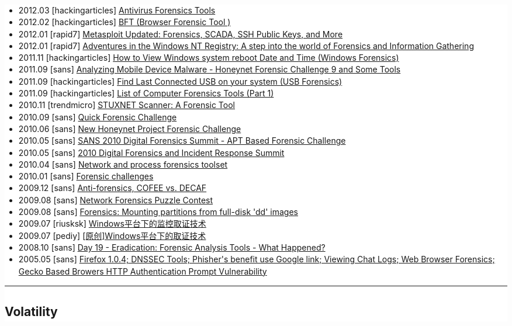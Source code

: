 - 2012.03 [hackingarticles] [Antivirus Forensics Tools](http://www.hackingarticles.in/antivirus-forensics-tools/)
- 2012.02 [hackingarticles] [BFT (Browser Forensic Tool )](http://www.hackingarticles.in/bft-browser-forensic-tool/)
- 2012.01 [rapid7] [Metasploit Updated: Forensics, SCADA, SSH Public Keys, and More](https://blog.rapid7.com/2012/01/19/metasploit-framework-updated/)
- 2012.01 [rapid7] [Adventures in the Windows NT Registry: A step into the world of Forensics and Information Gathering](https://blog.rapid7.com/2012/01/16/adventures-in-the-windows-nt-registry-a-step-into-the-world-of-forensics-and-ig/)
- 2011.11 [hackingarticles] [How to View Windows system reboot Date and Time (Windows Forensics)](http://www.hackingarticles.in/how-to-view-windows-system-reboot-date-and-time-windows-forensics/)
- 2011.09 [sans] [Analyzing Mobile Device Malware - Honeynet Forensic Challenge 9 and Some Tools](https://isc.sans.edu/forums/diary/Analyzing+Mobile+Device+Malware+Honeynet+Forensic+Challenge+9+and+Some+Tools/11521/)
- 2011.09 [hackingarticles] [Find Last Connected USB on your system (USB Forensics)](http://www.hackingarticles.in/find-last-connected-usb-on-your-system-usb-forensics/)
- 2011.09 [hackingarticles] [List of Computer Forensics Tools (Part 1)](http://www.hackingarticles.in/list-of-computer-forensics-tools/)
- 2010.11 [trendmicro] [STUXNET Scanner: A Forensic Tool](https://blog.trendmicro.com/trendlabs-security-intelligence/stuxnet-scanner-a-forensic-tool/)
- 2010.09 [sans] [Quick Forensic Challenge](https://isc.sans.edu/forums/diary/Quick+Forensic+Challenge/9598/)
- 2010.06 [sans] [New Honeynet Project Forensic Challenge](https://isc.sans.edu/forums/diary/New+Honeynet+Project+Forensic+Challenge/8905/)
- 2010.05 [sans] [SANS 2010 Digital Forensics Summit - APT Based Forensic Challenge](https://isc.sans.edu/forums/diary/SANS+2010+Digital+Forensics+Summit+APT+Based+Forensic+Challenge/8839/)
- 2010.05 [sans] [2010 Digital Forensics and Incident Response Summit](https://isc.sans.edu/forums/diary/2010+Digital+Forensics+and+Incident+Response+Summit/8830/)
- 2010.04 [sans] [Network and process forensics toolset](https://isc.sans.edu/forums/diary/Network+and+process+forensics+toolset/8611/)
- 2010.01 [sans] [Forensic challenges](https://isc.sans.edu/forums/diary/Forensic+challenges/8014/)
- 2009.12 [sans] [Anti-forensics, COFEE vs. DECAF](https://isc.sans.edu/forums/diary/Antiforensics+COFEE+vs+DECAF/7741/)
- 2009.08 [sans] [Network Forensics Puzzle Contest](https://isc.sans.edu/forums/diary/Network+Forensics+Puzzle+Contest/6997/)
- 2009.08 [sans] [Forensics: Mounting partitions from full-disk 'dd' images](https://isc.sans.edu/forums/diary/Forensics+Mounting+partitions+from+fulldisk+dd+images/6991/)
- 2009.07 [riusksk] [Windows平台下的监控取证技术](http://riusksk.me/2009/07/07/Windows平台下的监控取证技术/)
- 2009.07 [pediy] [[原创]Windows平台下的取证技术](https://bbs.pediy.com/thread-92786.htm)
- 2008.10 [sans] [Day 19 - Eradication:  Forensic Analysis Tools - What Happened?](https://isc.sans.edu/forums/diary/Day+19+Eradication+Forensic+Analysis+Tools+What+Happened/5200/)
- 2005.05 [sans] [Firefox 1.0.4; DNSSEC Tools; Phisher's benefit use Google link; Viewing Chat Logs; Web Browser Forensics; Gecko Based Browers HTTP Authentication Prompt Vulnerability](https://isc.sans.edu/forums/diary/Firefox+104+DNSSEC+Tools+Phishers+benefit+use+Google+link+Viewing+Chat+Logs+Web+Browser+Forensics+Gecko+Based+Browers+HTTP+Authentication+Prompt+Vulnerability/536/)


***


## <a id="bc6550163d1995f3ce6323404e2cec28"></a>Volatility
